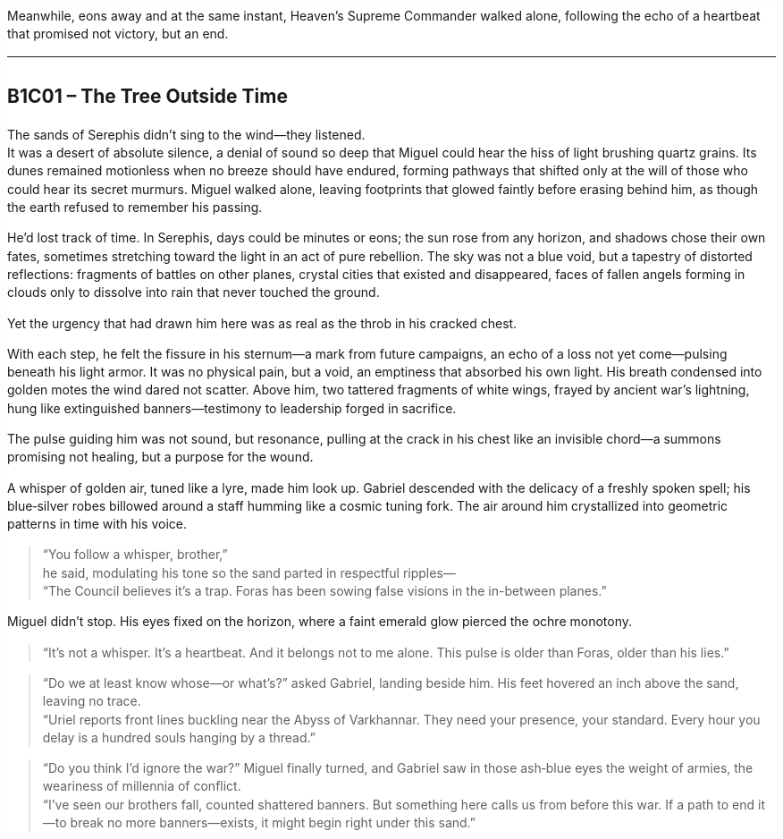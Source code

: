 Meanwhile, eons away and at the same instant, Heaven’s Supreme Commander walked alone, following the echo of a heartbeat that promised not victory, but an end.

---

## B1C01 – The Tree Outside Time

The sands of Serephis didn’t sing to the wind—they listened.  
It was a desert of absolute silence, a denial of sound so deep that Miguel could hear the hiss of light brushing quartz grains. Its dunes remained motionless when no breeze should have endured, forming pathways that shifted only at the will of those who could hear its secret murmurs. Miguel walked alone, leaving footprints that glowed faintly before erasing behind him, as though the earth refused to remember his passing.

He’d lost track of time. In Serephis, days could be minutes or eons; the sun rose from any horizon, and shadows chose their own fates, sometimes stretching toward the light in an act of pure rebellion. The sky was not a blue void, but a tapestry of distorted reflections: fragments of battles on other planes, crystal cities that existed and disappeared, faces of fallen angels forming in clouds only to dissolve into rain that never touched the ground.

Yet the urgency that had drawn him here was as real as the throb in his cracked chest.

With each step, he felt the fissure in his sternum—a mark from future campaigns, an echo of a loss not yet come—pulsing beneath his light armor. It was no physical pain, but a void, an emptiness that absorbed his own light. His breath condensed into golden motes the wind dared not scatter. Above him, two tattered fragments of white wings, frayed by ancient war’s lightning, hung like extinguished banners—testimony to leadership forged in sacrifice.

The pulse guiding him was not sound, but resonance, pulling at the crack in his chest like an invisible chord—a summons promising not healing, but a purpose for the wound.

A whisper of golden air, tuned like a lyre, made him look up. Gabriel descended with the delicacy of a freshly spoken spell; his blue‑silver robes billowed around a staff humming like a cosmic tuning fork. The air around him crystallized into geometric patterns in time with his voice.

> “You follow a whisper, brother,”  
> he said, modulating his tone so the sand parted in respectful ripples—  
> “The Council believes it’s a trap. Foras has been sowing false visions in the in-between planes.”

Miguel didn’t stop. His eyes fixed on the horizon, where a faint emerald glow pierced the ochre monotony.

> “It’s not a whisper. It’s a heartbeat. And it belongs not to me alone. This pulse is older than Foras, older than his lies.”

> “Do we at least know whose—or what’s?” asked Gabriel, landing beside him. His feet hovered an inch above the sand, leaving no trace.  
> “Uriel reports front lines buckling near the Abyss of Varkhannar. They need your presence, your standard. Every hour you delay is a hundred souls hanging by a thread.”

> “Do you think I’d ignore the war?” Miguel finally turned, and Gabriel saw in those ash‑blue eyes the weight of armies, the weariness of millennia of conflict.  
> “I’ve seen our brothers fall, counted shattered banners. But something here calls us from before this war. If a path to end it—to break no more banners—exists, it might begin right under this sand.”

